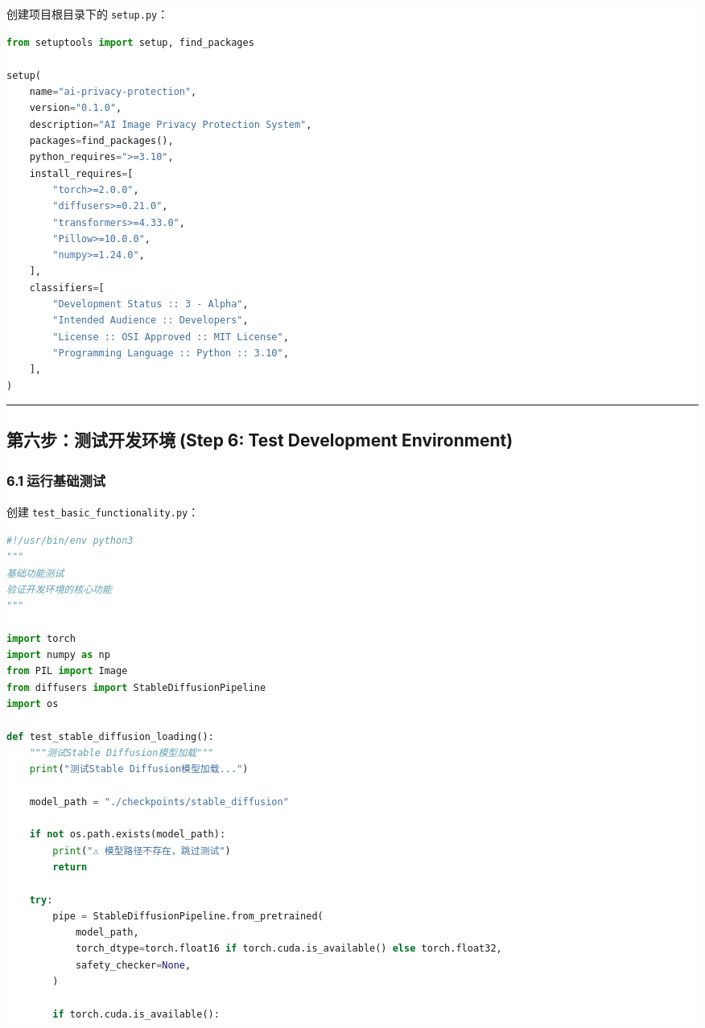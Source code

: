 创建项目根目录下的 `setup.py`：
```python
from setuptools import setup, find_packages

setup(
    name="ai-privacy-protection",
    version="0.1.0",
    description="AI Image Privacy Protection System",
    packages=find_packages(),
    python_requires=">=3.10",
    install_requires=[
        "torch>=2.0.0",
        "diffusers>=0.21.0",
        "transformers>=4.33.0",
        "Pillow>=10.0.0",
        "numpy>=1.24.0",
    ],
    classifiers=[
        "Development Status :: 3 - Alpha",
        "Intended Audience :: Developers",
        "License :: OSI Approved :: MIT License",
        "Programming Language :: Python :: 3.10",
    ],
)
```

---

## 第六步：测试开发环境 (Step 6: Test Development Environment)

### 6.1 运行基础测试

创建 `test_basic_functionality.py`：
```python
#!/usr/bin/env python3
"""
基础功能测试
验证开发环境的核心功能
"""

import torch
import numpy as np
from PIL import Image
from diffusers import StableDiffusionPipeline
import os

def test_stable_diffusion_loading():
    """测试Stable Diffusion模型加载"""
    print("测试Stable Diffusion模型加载...")
    
    model_path = "./checkpoints/stable_diffusion"
    
    if not os.path.exists(model_path):
        print("⚠ 模型路径不存在，跳过测试")
        return
    
    try:
        pipe = StableDiffusionPipeline.from_pretrained(
            model_path,
            torch_dtype=torch.float16 if torch.cuda.is_available() else torch.float32,
            safety_checker=None,
        )
        
        if torch.cuda.is_available():
```